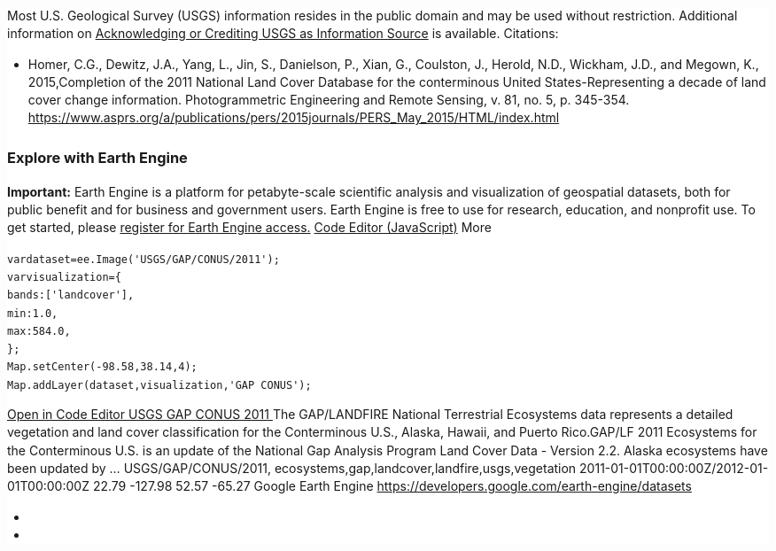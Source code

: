 Most U.S. Geological Survey (USGS) information resides in the public domain and may be used without restriction. Additional information on [Acknowledging or Crediting USGS as Information Source](https://www.usgs.gov/information-policies-and-instructions/crediting-usgs) is available.
Citations:
  * Homer, C.G., Dewitz, J.A., Yang, L., Jin, S., Danielson, P., Xian, G., Coulston, J., Herold, N.D., Wickham, J.D., and Megown, K., 2015,Completion of the 2011 National Land Cover Database for the conterminous United States-Representing a decade of land cover change information. Photogrammetric Engineering and Remote Sensing, v. 81, no. 5, p. 345-354. <https://www.asprs.org/a/publications/pers/2015journals/PERS_May_2015/HTML/index.html>


### Explore with Earth Engine
**Important:** Earth Engine is a platform for petabyte-scale scientific analysis and visualization of geospatial datasets, both for public benefit and for business and government users. Earth Engine is free to use for research, education, and nonprofit use. To get started, please [register for Earth Engine access.](https://console.cloud.google.com/earth-engine)
[Code Editor (JavaScript)](https://developers.google.com/earth-engine/datasets/catalog/USGS_GAP_CONUS_2011#code-editor-javascript-sample) More
```
vardataset=ee.Image('USGS/GAP/CONUS/2011');
varvisualization={
bands:['landcover'],
min:1.0,
max:584.0,
};
Map.setCenter(-98.58,38.14,4);
Map.addLayer(dataset,visualization,'GAP CONUS');
```
[ Open in Code Editor ](https://code.earthengine.google.com/?scriptPath=Examples:Datasets/USGS/USGS_GAP_CONUS_2011)
[ USGS GAP CONUS 2011 ](https://developers.google.com/earth-engine/datasets/catalog/USGS_GAP_CONUS_2011)
The GAP/LANDFIRE National Terrestrial Ecosystems data represents a detailed vegetation and land cover classification for the Conterminous U.S., Alaska, Hawaii, and Puerto Rico.GAP/LF 2011 Ecosystems for the Conterminous U.S. is an update of the National Gap Analysis Program Land Cover Data - Version 2.2. Alaska ecosystems have been updated by …
USGS/GAP/CONUS/2011, ecosystems,gap,landcover,landfire,usgs,vegetation 
2011-01-01T00:00:00Z/2012-01-01T00:00:00Z
22.79 -127.98 52.57 -65.27 
Google Earth Engine
https://developers.google.com/earth-engine/datasets
  * [ ](https://doi.org/https://gapanalysis.usgs.gov/gaplandcover/)
  * [ ](https://doi.org/https://developers.google.com/earth-engine/datasets/catalog/USGS_GAP_CONUS_2011)


